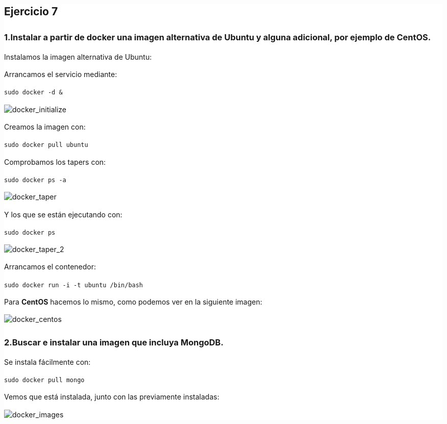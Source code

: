
## Ejercicio 7

### 1.Instalar a partir de docker una imagen alternativa de Ubuntu y alguna adicional, por ejemplo de CentOS.

Instalamos la imagen alternativa de Ubuntu:

Arrancamos el servicio mediante:
```
sudo docker -d &
```
![docker_initialize](http://i.imgur.com/iHSO0Ei.png)

Creamos la imagen con:

```
sudo docker pull ubuntu
```

Comprobamos los tapers con:

```
sudo docker ps -a
```
![docker_taper](http://i.imgur.com/fXYxb2z.png)

Y los que se están ejecutando con:

```
sudo docker ps
```
![docker_taper_2](http://i.imgur.com/egwEw2e.png)

Arrancamos el contenedor:
```
sudo docker run -i -t ubuntu /bin/bash
```

Para **CentOS** hacemos lo mismo, como podemos ver en la siguiente imagen:

![docker_centos](http://i.imgur.com/ZpGFWeT.png)


### 2.Buscar e instalar una imagen que incluya MongoDB.

Se instala fácilmente con:

```
sudo docker pull mongo
```

Vemos que está instalada, junto con las previamente instaladas:

![docker_images](http://i.imgur.com/mtlUrJh.png)


